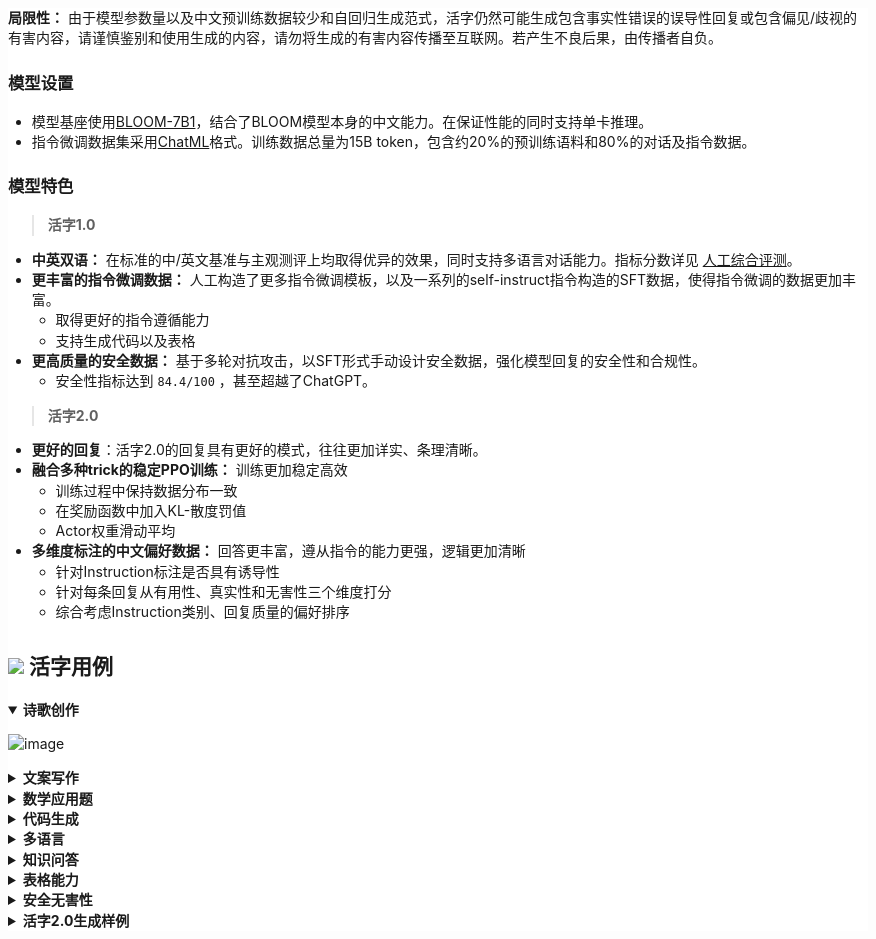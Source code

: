 **局限性：** 由于模型参数量以及中文预训练数据较少和自回归生成范式，活字仍然可能生成包含事实性错误的误导性回复或包含偏见/歧视的有害内容，请谨慎鉴别和使用生成的内容，请勿将生成的有害内容传播至互联网。若产生不良后果，由传播者自负。

### 模型设置

- 模型基座使用[BLOOM-7B1](https://huggingface.co/bigscience/bloom-7b1)，结合了BLOOM模型本身的中文能力。在保证性能的同时支持单卡推理。
- 指令微调数据集采用[ChatML](https://github.com/openai/openai-python/blob/main/chatml.md)格式。训练数据总量为15B token，包含约20%的预训练语料和80%的对话及指令数据。

### 模型特色
>  **活字1.0**
- **中英双语：** 在标准的中/英文基准与主观测评上均取得优异的效果，同时支持多语言对话能力。指标分数详见 [人工综合评测](#eval)。
- **更丰富的指令微调数据：** 人工构造了更多指令微调模板，以及一系列的self-instruct指令构造的SFT数据，使得指令微调的数据更加丰富。
    - 取得更好的指令遵循能力
    - 支持生成代码以及表格
- **更高质量的安全数据：** 基于多轮对抗攻击，以SFT形式手动设计安全数据，强化模型回复的安全性和合规性。
    - 安全性指标达到 `84.4/100` ，甚至超越了ChatGPT。

> **活字2.0**
- **更好的回复**：活字2.0的回复具有更好的模式，往往更加详实、条理清晰。
- **融合多种trick的稳定PPO训练：** 训练更加稳定高效
    - 训练过程中保持数据分布一致
    - 在奖励函数中加入KL-散度罚值
    - Actor权重滑动平均
- **多维度标注的中文偏好数据：** 回答更丰富，遵从指令的能力更强，逻辑更加清晰
    - 针对Instruction标注是否具有诱导性
    - 针对每条回复从有用性、真实性和无害性三个维度打分
    - 综合考虑Instruction类别、回复质量的偏好排序

## <img src="https://cdn.jsdelivr.net/gh/LightChen233/blog-img/organizer.png" width="25" /> 活字用例
<details open><summary><b>诗歌创作</b></summary>

![image](image/examples/Creative.PNG)

</details>

<details><summary><b>文案写作</b></summary></details>

<details><summary><b>数学应用题</b></summary></details>

<details><summary><b>代码生成</b></summary></details>

<details><summary><b>多语言</b></summary></details>

<details><summary><b>知识问答</b></summary></details>


<details><summary><b>表格能力</b></summary></details>

<details><summary><b>安全无害性</b></summary></details>

<details><summary><b>活字2.0生成样例</b></summary></details>



